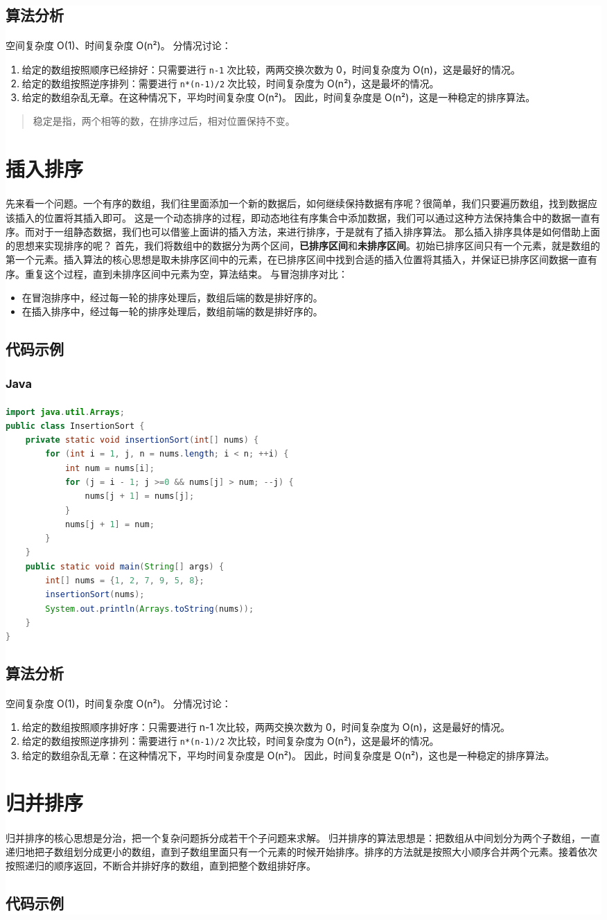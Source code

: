 ## 算法分析
空间复杂度 O(1)、时间复杂度 O(n²)。
分情况讨论：
1. 给定的数组按照顺序已经排好：只需要进行 `n-1` 次比较，两两交换次数为 0，时间复杂度为 O(n)，这是最好的情况。
2. 给定的数组按照逆序排列：需要进行 `n*(n-1)/2` 次比较，时间复杂度为 O(n²)，这是最坏的情况。
3. 给定的数组杂乱无章。在这种情况下，平均时间复杂度 O(n²)。
因此，时间复杂度是 O(n²)，这是一种稳定的排序算法。
> 稳定是指，两个相等的数，在排序过后，相对位置保持不变。
# 插入排序
先来看一个问题。一个有序的数组，我们往里面添加一个新的数据后，如何继续保持数据有序呢？很简单，我们只要遍历数组，找到数据应该插入的位置将其插入即可。
这是一个动态排序的过程，即动态地往有序集合中添加数据，我们可以通过这种方法保持集合中的数据一直有序。而对于一组静态数据，我们也可以借鉴上面讲的插入方法，来进行排序，于是就有了插入排序算法。
那么插入排序具体是如何借助上面的思想来实现排序的呢？
首先，我们将数组中的数据分为两个区间，**已排序区间**和**未排序区间**。初始已排序区间只有一个元素，就是数组的第一个元素。插入算法的核心思想是取未排序区间中的元素，在已排序区间中找到合适的插入位置将其插入，并保证已排序区间数据一直有序。重复这个过程，直到未排序区间中元素为空，算法结束。
与冒泡排序对比：
- 在冒泡排序中，经过每一轮的排序处理后，数组后端的数是排好序的。
- 在插入排序中，经过每一轮的排序处理后，数组前端的数是排好序的。
## 代码示例

### **Java**
```java
import java.util.Arrays;
public class InsertionSort {
    private static void insertionSort(int[] nums) {
        for (int i = 1, j, n = nums.length; i < n; ++i) {
            int num = nums[i];
            for (j = i - 1; j >=0 && nums[j] > num; --j) {
                nums[j + 1] = nums[j];
            }
            nums[j + 1] = num;
        }
    }
    public static void main(String[] args) {
        int[] nums = {1, 2, 7, 9, 5, 8};
        insertionSort(nums);
        System.out.println(Arrays.toString(nums));
    }
}
```

## 算法分析
空间复杂度 O(1)，时间复杂度 O(n²)。
分情况讨论：
1. 给定的数组按照顺序排好序：只需要进行 n-1 次比较，两两交换次数为 0，时间复杂度为 O(n)，这是最好的情况。
1. 给定的数组按照逆序排列：需要进行 `n*(n-1)/2` 次比较，时间复杂度为 O(n²)，这是最坏的情况。
1. 给定的数组杂乱无章：在这种情况下，平均时间复杂度是 O(n²)。
因此，时间复杂度是 O(n²)，这也是一种稳定的排序算法。
# 归并排序
归并排序的核心思想是分治，把一个复杂问题拆分成若干个子问题来求解。
归并排序的算法思想是：把数组从中间划分为两个子数组，一直递归地把子数组划分成更小的数组，直到子数组里面只有一个元素的时候开始排序。排序的方法就是按照大小顺序合并两个元素。接着依次按照递归的顺序返回，不断合并排好序的数组，直到把整个数组排好序。
## 代码示例

